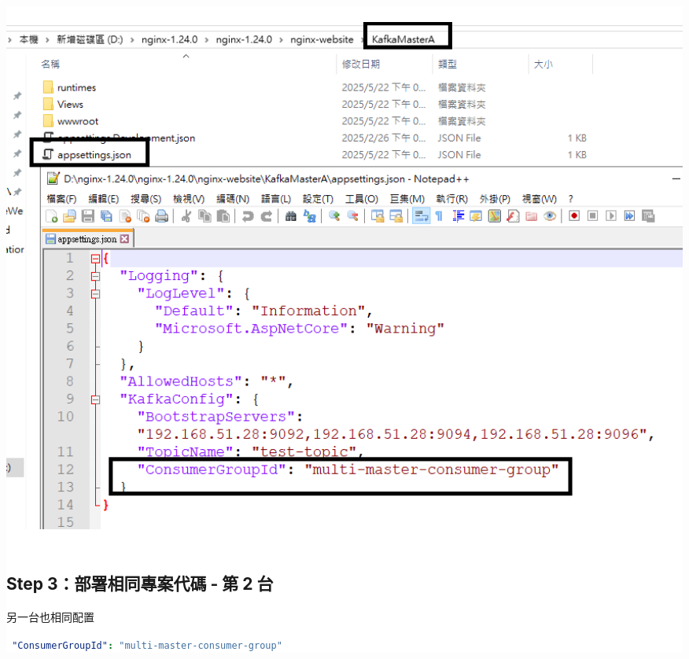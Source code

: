 <br/> <img src="/assets/image/LearnNote/2025_06_14/001.png" alt="" width="100%" height="100%" />
<br/><br/>


<h2>Step 3：部署相同專案代碼 - 第 2 台</h2>
另一台也相同配置

``` yml
 "ConsumerGroupId": "multi-master-consumer-group"
```
